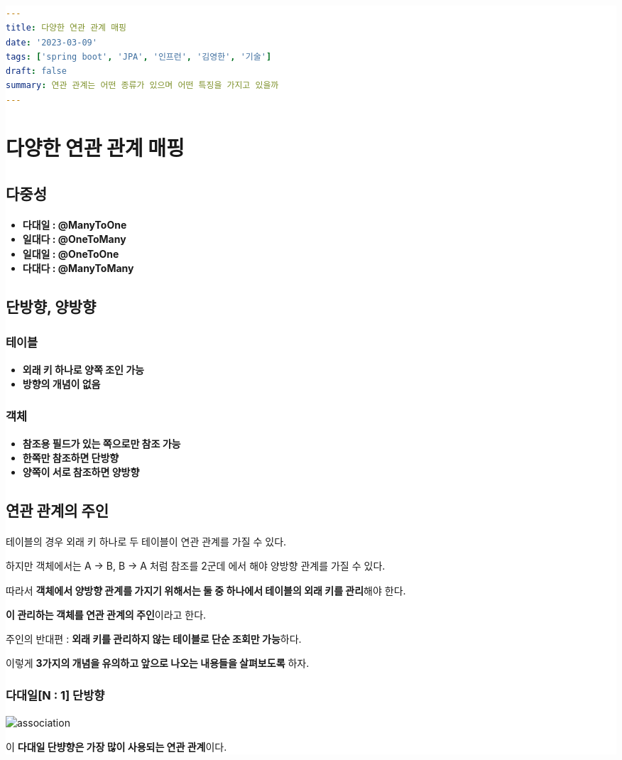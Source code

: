 ```yaml
---
title: 다양한 연관 관계 매핑
date: '2023-03-09'
tags: ['spring boot', 'JPA', '인프런', '김영한', '기술']
draft: false
summary: 연관 관계는 어떤 종류가 있으며 어떤 특징을 가지고 있을까
---
```


# 다양한 연관 관계 매핑

## 다중성

- **다대일 : @ManyToOne**
- **일대다 : @OneToMany**
- **일대일 : @OneToOne**
- **다대다 : @ManyToMany**

## 단방향, 양방향

### 테이블

- **외래 키 하나로 양쪽 조인 가능**
- **방향의 개념이 없음**

### 객체

- **참조용 필드가 있는 쪽으로만 참조 가능**
- **한쪽만 참조하면 단방향**
- **양쪽이 서로 참조하면 양방향**

## 연관 관계의 주인

테이블의 경우 외래 키 하나로 두 테이블이 연관 관계를 가질 수 있다.

하지만 객체에서는 A → B, B → A 처럼 참조를 2군데 에서 해야 양방향 관계를 가질 수 있다.

따라서 **객체에서 양방향 관계를 가지기 위해서는 둘 중 하나에서 테이블의 외래 키를 관리**해야 한다.

**이 관리하는 객체를 연관 관계의 주인**이라고 한다.

주인의 반대편 : **외래 키를 관리하지 않는 테이블로 단순 조회만 가능**하다.

이렇게 **3가지의 개념을 유의하고 앞으로 나오는 내용들을 살펴보도록** 하자.

### 다대일[N : 1] 단방향

![association](/static/images/Persist/association5.png)

이 **다대일 단뱡향은 가장 많이 사용되는 연관 관계**이다.
